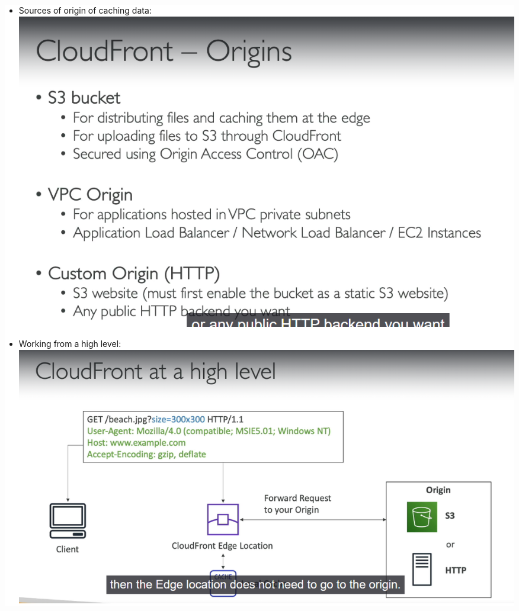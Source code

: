 - Sources of origin of caching data: ![alt text](image-232.png)

- Working from a high level:![alt text](image-233.png)
